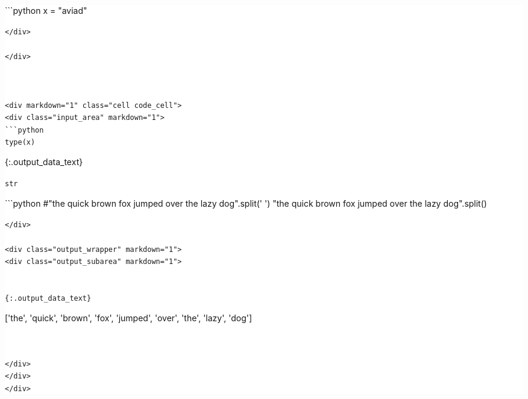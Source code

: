 
</div>
</div>
</div>



<div markdown="1" class="cell code_cell">
<div class="input_area" markdown="1">
```python
x = "aviad"

```
</div>

</div>



<div markdown="1" class="cell code_cell">
<div class="input_area" markdown="1">
```python
type(x)

```
</div>

<div class="output_wrapper" markdown="1">
<div class="output_subarea" markdown="1">


{:.output_data_text}
```
str
```


</div>
</div>
</div>



<div markdown="1" class="cell code_cell">
<div class="input_area" markdown="1">
```python
#"the quick brown fox jumped over the lazy dog".split(' ')
"the quick brown fox jumped over the lazy dog".split()

```
</div>

<div class="output_wrapper" markdown="1">
<div class="output_subarea" markdown="1">


{:.output_data_text}
```
['the', 'quick', 'brown', 'fox', 'jumped', 'over', 'the', 'lazy', 'dog']
```


</div>
</div>
</div>
